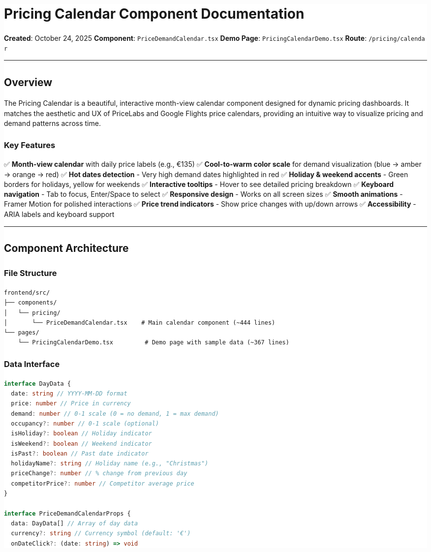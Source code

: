 # Pricing Calendar Component Documentation

**Created**: October 24, 2025
**Component**: `PriceDemandCalendar.tsx`
**Demo Page**: `PricingCalendarDemo.tsx`
**Route**: `/pricing/calendar`

---

## Overview

The Pricing Calendar is a beautiful, interactive month-view calendar component designed for dynamic pricing dashboards. It matches the aesthetic and UX of PriceLabs and Google Flights price calendars, providing an intuitive way to visualize pricing and demand patterns across time.

### Key Features

✅ **Month-view calendar** with daily price labels (e.g., €135)
✅ **Cool-to-warm color scale** for demand visualization (blue → amber → orange → red)
✅ **Hot dates detection** - Very high demand dates highlighted in red
✅ **Holiday & weekend accents** - Green borders for holidays, yellow for weekends
✅ **Interactive tooltips** - Hover to see detailed pricing breakdown
✅ **Keyboard navigation** - Tab to focus, Enter/Space to select
✅ **Responsive design** - Works on all screen sizes
✅ **Smooth animations** - Framer Motion for polished interactions
✅ **Price trend indicators** - Show price changes with up/down arrows
✅ **Accessibility** - ARIA labels and keyboard support

---

## Component Architecture

### File Structure

```
frontend/src/
├── components/
│   └── pricing/
│       └── PriceDemandCalendar.tsx    # Main calendar component (~444 lines)
└── pages/
    └── PricingCalendarDemo.tsx         # Demo page with sample data (~367 lines)
```

### Data Interface

```typescript
interface DayData {
  date: string // YYYY-MM-DD format
  price: number // Price in currency
  demand: number // 0-1 scale (0 = no demand, 1 = max demand)
  occupancy?: number // 0-1 scale (optional)
  isHoliday?: boolean // Holiday indicator
  isWeekend?: boolean // Weekend indicator
  isPast?: boolean // Past date indicator
  holidayName?: string // Holiday name (e.g., "Christmas")
  priceChange?: number // % change from previous day
  competitorPrice?: number // Competitor average price
}

interface PriceDemandCalendarProps {
  data: DayData[] // Array of day data
  currency?: string // Currency symbol (default: '€')
  onDateClick?: (date: string) => void
```